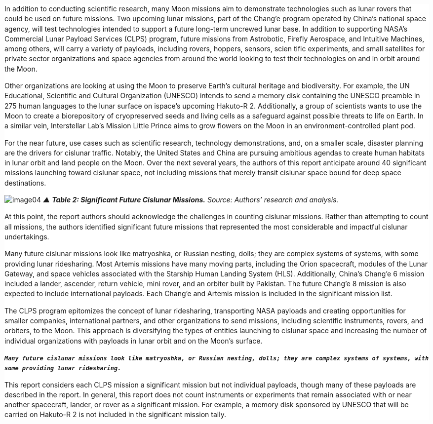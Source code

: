 In addition to conducting scientific research, many Moon missions aim to demonstrate technologies such as lunar rovers that could be used on future missions. Two upcoming lunar missions, part of the Chang’e program operated by China’s national space agency, will test technologies intended to support a future long-term uncrewed lunar base. In addition to supporting NASA’s Commercial Lunar Payload Services (CLPS) program, future missions from Astrobotic, Firefly Aerospace, and Intuitive Machines, among others, will carry a variety of payloads, including rovers, hoppers, sensors, scien tific experiments, and small satellites for private sector organizations and space agencies from around the world looking to test their technologies on and in orbit around the Moon.

Other organizations are looking at using the Moon to preserve Earth’s cultural heritage and biodiversity. For example, the UN Educational, Scientific and Cultural Organization (UNESCO) intends to send a memory disk containing the UNESCO preamble in 275 human languages to the lunar surface on ispace’s upcoming Hakuto-R 2. Additionally, a group of scientists wants to use the Moon to create a biorepository of cryopreserved seeds and living cells as a safeguard against possible threats to life on Earth. In a similar vein, Interstellar Lab’s Mission Little Prince aims to grow flowers on the Moon in an environment-controlled plant pod.

For the near future, use cases such as scientific research, technology demonstrations, and, on a smaller scale, disaster planning are the drivers for cislunar traffic. Notably, the United States and China are pursuing ambitious agendas to create human habitats in lunar orbit and land people on the Moon. Over the next several years, the authors of this report anticipate around 40 significant missions launching toward cislunar space, not including missions that merely transit cislunar space bound for deep space destinations.

![image04](https://i.imgur.com/hbDibDj.png)
_▲ __Table 2: Significant Future Cislunar Missions.__ Source: Authors’ research and analysis._

At this point, the report authors should acknowledge the challenges in counting cislunar missions. Rather than attempting to count all missions, the authors identified significant future missions that represented the most considerable and impactful cislunar undertakings.

Many future cislunar missions look like matryoshka, or Russian nesting, dolls; they are complex systems of systems, with some providing lunar ridesharing. Most Artemis missions have many moving parts, including the Orion spacecraft, modules of the Lunar Gateway, and space vehicles associated with the Starship Human Landing System (HLS). Additionally, China’s Chang’e 6 mission included a lander, ascender, return vehicle, mini rover, and an orbiter built by Pakistan. The future Chang’e 8 mission is also expected to include international payloads. Each Chang’e and Artemis mission is included in the significant mission list.

The CLPS program epitomizes the concept of lunar ridesharing, transporting NASA payloads and creating opportunities for smaller companies, international partners, and other organizations to send missions, including scientific instruments, rovers, and orbiters, to the Moon. This approach is diversifying the types of entities launching to cislunar space and increasing the number of individual organizations with payloads in lunar orbit and on the Moon’s surface.

___`Many future cislunar missions look like matryoshka, or Russian nesting, dolls; they are complex systems of systems, with some providing lunar ridesharing.`___

This report considers each CLPS mission a significant mission but not individual payloads, though many of these payloads are described in the report. In general, this report does not count instruments or experiments that remain associated with or near another spacecraft, lander, or rover as a significant mission. For example, a memory disk sponsored by UNESCO that will be carried on Hakuto-R 2 is not included in the significant mission tally.
